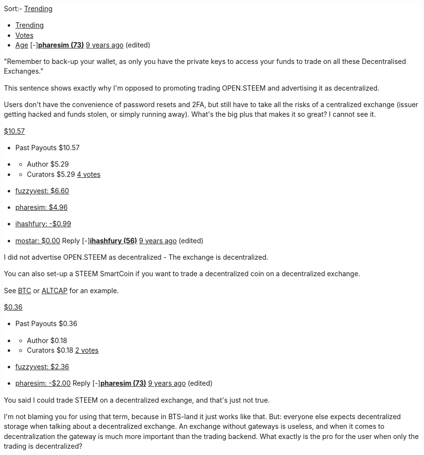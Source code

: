
Sort:- [Trending](#)
  * [Trending](/bitshares/@ihashfury/run-your-own-decentralised-exchange?sort=trending#comments)
  * [Votes](/bitshares/@ihashfury/run-your-own-decentralised-exchange?sort=votes#comments)
  * [Age](/bitshares/@ihashfury/run-your-own-decentralised-exchange?sort=new#comments)
[-]**[pharesim (73)](/@pharesim)** [9 years ago](/bitshares/@ihashfury/run-your-own-decentralised-exchange#@pharesim/re-ihashfury-run-your-own-decentralised-exchange-20160517t165506202z) (edited) 

"Remember to back-up your wallet, as only you have the private keys to access your funds to trade on all these Decentralised Exchanges."

This sentence shows exactly why I'm opposed to promoting trading OPEN.STEEM and advertising it as decentralized.  

Users don't have the convenience of password resets and 2FA, but still have to take all the risks of a centralized exchange (issuer getting hacked and funds stolen, or simply running away). What's the big plus that makes it so great? I cannot see it.

[$10.57](#)

* Past Payouts $10.57
* - Author $5.29
* - Curators $5.29
[4 votes](#)

* [fuzzyvest: $6.60](/@fuzzyvest)
* [pharesim: $4.96](/@pharesim)
* [ihashfury: -$0.99](/@ihashfury)
* [mostar: $0.00](/@mostar)
Reply   [-]**[ihashfury (56)](/@ihashfury)** [9 years ago](/bitshares/@ihashfury/run-your-own-decentralised-exchange#@ihashfury/re-pharesim-re-ihashfury-run-your-own-decentralised-exchange-20160517t165506202z-20160517t171126451z) (edited) 

I did not advertise OPEN.STEEM as decentralized - The exchange is decentralized.  

You can also set-up a STEEM SmartCoin if you want to trade a decentralized coin on a decentralized exchange.  

See [BTC](http://cryptofresh.com/a/BTC "This link will take you away from hive.blog") or [ALTCAP](http://cryptofresh.com/a/ALTCAP "This link will take you away from hive.blog") for an example.

[$0.36](#)

* Past Payouts $0.36
* - Author $0.18
* - Curators $0.18
[2 votes](#)

* [fuzzyvest: $2.36](/@fuzzyvest)
* [pharesim: -$2.00](/@pharesim)
Reply   [-]**[pharesim (73)](/@pharesim)** [9 years ago](/bitshares/@ihashfury/run-your-own-decentralised-exchange#@pharesim/re-ihashfury-re-pharesim-re-ihashfury-run-your-own-decentralised-exchange-20160517t165506202z-20160517t171126451z-20160517t172419349z) (edited) 

You said I could trade STEEM on a decentralized exchange, and that's just not true.

I'm not blaming you for using that term, because in BTS-land it just works like that. But: everyone else expects decentralized storage when talking about a decentralized exchange. An exchange without gateways is useless, and when it comes to decentralization the gateway is much more important than the trading backend. What exactly is the pro for the user when only the trading is decentralized?
